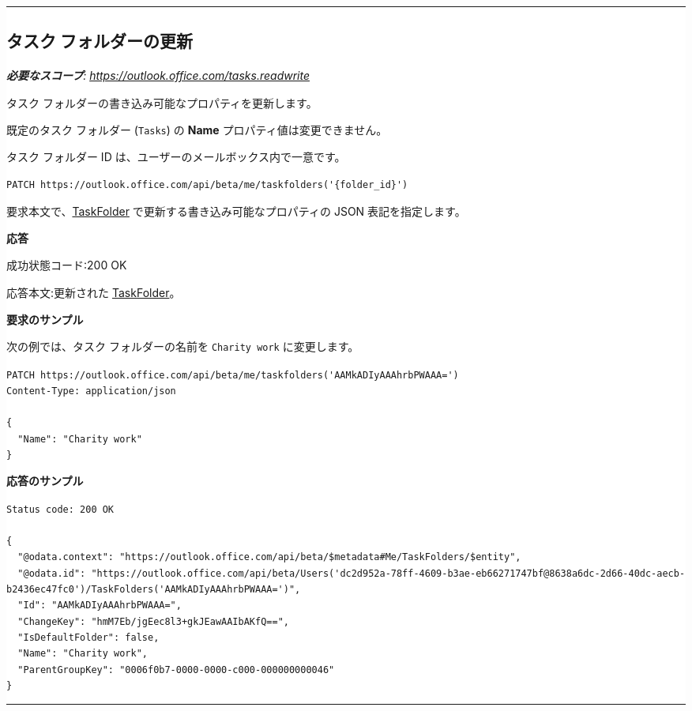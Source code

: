 ****

<a name="UpdateTaskFolders"> </a>
## タスク フォルダーの更新 

_**必要なスコープ**: https://outlook.office.com/tasks.readwrite_

タスク フォルダーの書き込み可能なプロパティを更新します。

既定のタスク フォルダー (`Tasks`) の **Name** プロパティ値は変更できません。
 
タスク フォルダー ID は、ユーザーのメールボックス内で一意です。

```no-highlight
PATCH https://outlook.office.com/api/beta/me/taskfolders('{folder_id}')
```

要求本文で、[TaskFolder](..\api\complex-types-for-mail-contacts-calendar.md#TaskFolderResource) で更新する書き込み可能なプロパティの JSON 表記を指定します。

**応答**

成功状態コード:200 OK

応答本文:更新された [TaskFolder](..\api\complex-types-for-mail-contacts-calendar.md#TaskFolderResource)。


**要求のサンプル**

次の例では、タスク フォルダーの名前を `Charity work` に変更します。
```
PATCH https://outlook.office.com/api/beta/me/taskfolders('AAMkADIyAAAhrbPWAAA=')
Content-Type: application/json

{
  "Name": "Charity work"
}
```

**応答のサンプル**

```
Status code: 200 OK

{
  "@odata.context": "https://outlook.office.com/api/beta/$metadata#Me/TaskFolders/$entity",
  "@odata.id": "https://outlook.office.com/api/beta/Users('dc2d952a-78ff-4609-b3ae-eb66271747bf@8638a6dc-2d66-40dc-aecb-b2436ec47fc0')/TaskFolders('AAMkADIyAAAhrbPWAAA=')",
  "Id": "AAMkADIyAAAhrbPWAAA=",
  "ChangeKey": "hmM7Eb/jgEec8l3+gkJEawAAIbAKfQ==",
  "IsDefaultFolder": false,
  "Name": "Charity work",
  "ParentGroupKey": "0006f0b7-0000-0000-c000-000000000046"
}
```


****
